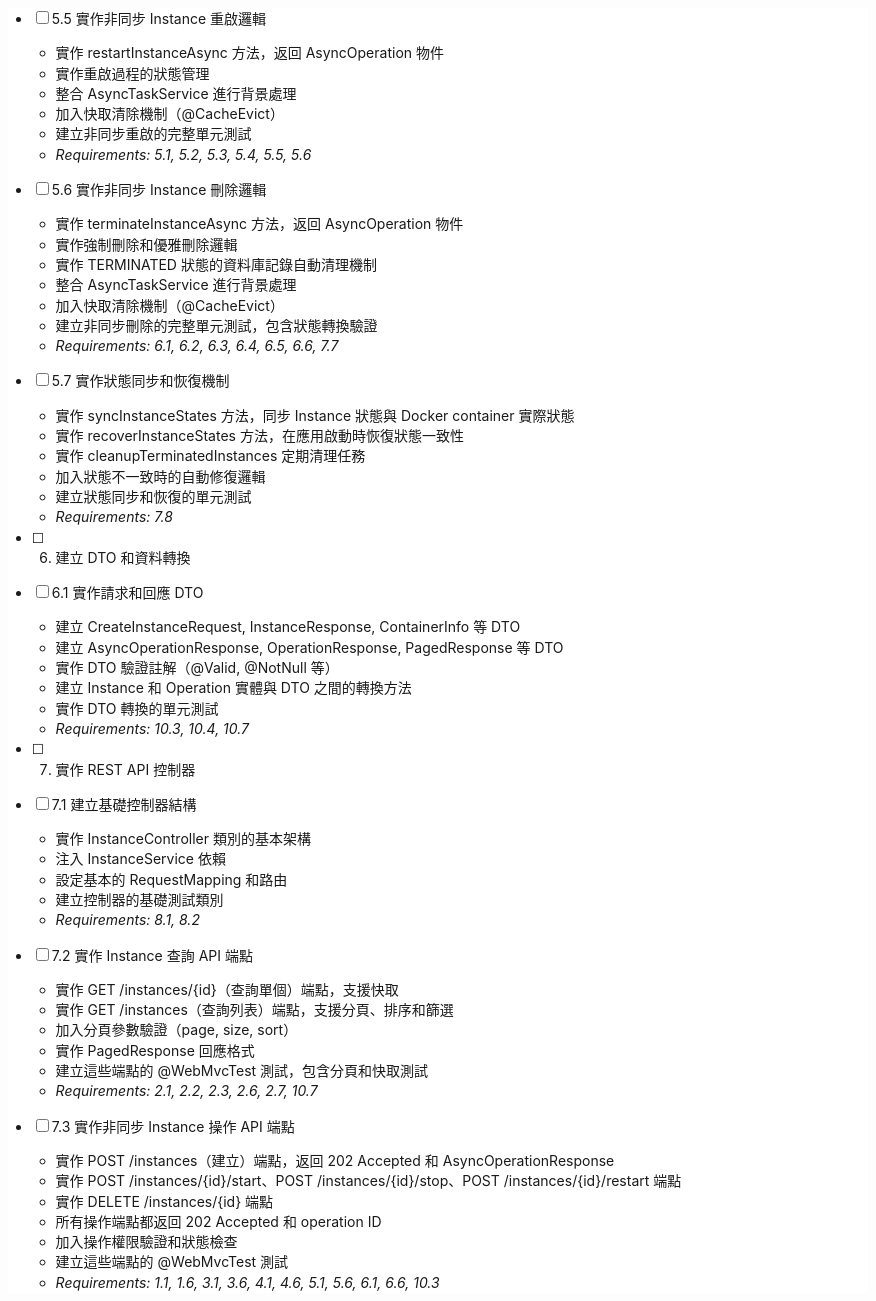 - [ ] 5.5 實作非同步 Instance 重啟邏輯
  - 實作 restartInstanceAsync 方法，返回 AsyncOperation 物件
  - 實作重啟過程的狀態管理
  - 整合 AsyncTaskService 進行背景處理
  - 加入快取清除機制（@CacheEvict）
  - 建立非同步重啟的完整單元測試
  - _Requirements: 5.1, 5.2, 5.3, 5.4, 5.5, 5.6_

- [ ] 5.6 實作非同步 Instance 刪除邏輯
  - 實作 terminateInstanceAsync 方法，返回 AsyncOperation 物件
  - 實作強制刪除和優雅刪除邏輯
  - 實作 TERMINATED 狀態的資料庫記錄自動清理機制
  - 整合 AsyncTaskService 進行背景處理
  - 加入快取清除機制（@CacheEvict）
  - 建立非同步刪除的完整單元測試，包含狀態轉換驗證
  - _Requirements: 6.1, 6.2, 6.3, 6.4, 6.5, 6.6, 7.7_

- [ ] 5.7 實作狀態同步和恢復機制
  - 實作 syncInstanceStates 方法，同步 Instance 狀態與 Docker container 實際狀態
  - 實作 recoverInstanceStates 方法，在應用啟動時恢復狀態一致性
  - 實作 cleanupTerminatedInstances 定期清理任務
  - 加入狀態不一致時的自動修復邏輯
  - 建立狀態同步和恢復的單元測試
  - _Requirements: 7.8_

- [ ] 6. 建立 DTO 和資料轉換
- [ ] 6.1 實作請求和回應 DTO
  - 建立 CreateInstanceRequest, InstanceResponse, ContainerInfo 等 DTO
  - 建立 AsyncOperationResponse, OperationResponse, PagedResponse 等 DTO
  - 實作 DTO 驗證註解（@Valid, @NotNull 等）
  - 建立 Instance 和 Operation 實體與 DTO 之間的轉換方法
  - 實作 DTO 轉換的單元測試
  - _Requirements: 10.3, 10.4, 10.7_

- [ ] 7. 實作 REST API 控制器
- [ ] 7.1 建立基礎控制器結構
  - 實作 InstanceController 類別的基本架構
  - 注入 InstanceService 依賴
  - 設定基本的 RequestMapping 和路由
  - 建立控制器的基礎測試類別
  - _Requirements: 8.1, 8.2_

- [ ] 7.2 實作 Instance 查詢 API 端點
  - 實作 GET /instances/{id}（查詢單個）端點，支援快取
  - 實作 GET /instances（查詢列表）端點，支援分頁、排序和篩選
  - 加入分頁參數驗證（page, size, sort）
  - 實作 PagedResponse 回應格式
  - 建立這些端點的 @WebMvcTest 測試，包含分頁和快取測試
  - _Requirements: 2.1, 2.2, 2.3, 2.6, 2.7, 10.7_

- [ ] 7.3 實作非同步 Instance 操作 API 端點
  - 實作 POST /instances（建立）端點，返回 202 Accepted 和 AsyncOperationResponse
  - 實作 POST /instances/{id}/start、POST /instances/{id}/stop、POST /instances/{id}/restart 端點
  - 實作 DELETE /instances/{id} 端點
  - 所有操作端點都返回 202 Accepted 和 operation ID
  - 加入操作權限驗證和狀態檢查
  - 建立這些端點的 @WebMvcTest 測試
  - _Requirements: 1.1, 1.6, 3.1, 3.6, 4.1, 4.6, 5.1, 5.6, 6.1, 6.6, 10.3_
